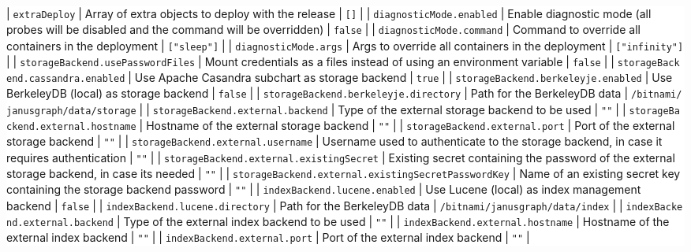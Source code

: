 | `extraDeploy`                                       | Array of extra objects to deploy with the release                                                                                                                                                                    | `[]`                               |
| `diagnosticMode.enabled`                            | Enable diagnostic mode (all probes will be disabled and the command will be overridden)                                                                                                                              | `false`                            |
| `diagnosticMode.command`                            | Command to override all containers in the deployment                                                                                                                                                                 | `["sleep"]`                        |
| `diagnosticMode.args`                               | Args to override all containers in the deployment                                                                                                                                                                    | `["infinity"]`                     |
| `storageBackend.usePasswordFiles`                   | Mount credentials as a files instead of using an environment variable                                                                                                                                                | `false`                            |
| `storageBackend.cassandra.enabled`                  | Use Apache Casandra subchart as storage backend                                                                                                                                                                      | `true`                             |
| `storageBackend.berkeleyje.enabled`                 | Use BerkeleyDB (local) as storage backend                                                                                                                                                                            | `false`                            |
| `storageBackend.berkeleyje.directory`               | Path for the BerkeleyDB data                                                                                                                                                                                         | `/bitnami/janusgraph/data/storage` |
| `storageBackend.external.backend`                   | Type of the external storage backend to be used                                                                                                                                                                      | `""`                               |
| `storageBackend.external.hostname`                  | Hostname of the external storage backend                                                                                                                                                                             | `""`                               |
| `storageBackend.external.port`                      | Port of the external storage backend                                                                                                                                                                                 | `""`                               |
| `storageBackend.external.username`                  | Username used to authenticate to the storage backend, in case it requires authentication                                                                                                                             | `""`                               |
| `storageBackend.external.existingSecret`            | Existing secret containing the password of the external storage backend, in case its needed                                                                                                                          | `""`                               |
| `storageBackend.external.existingSecretPasswordKey` | Name of an existing secret key containing the storage backend password                                                                                                                                               | `""`                               |
| `indexBackend.lucene.enabled`                       | Use Lucene (local) as index management backend                                                                                                                                                                       | `false`                            |
| `indexBackend.lucene.directory`                     | Path for the BerkeleyDB data                                                                                                                                                                                         | `/bitnami/janusgraph/data/index`   |
| `indexBackend.external.backend`                     | Type of the external index backend to be used                                                                                                                                                                        | `""`                               |
| `indexBackend.external.hostname`                    | Hostname of the external index backend                                                                                                                                                                               | `""`                               |
| `indexBackend.external.port`                        | Port of the external index backend                                                                                                                                                                                   | `""`                               |